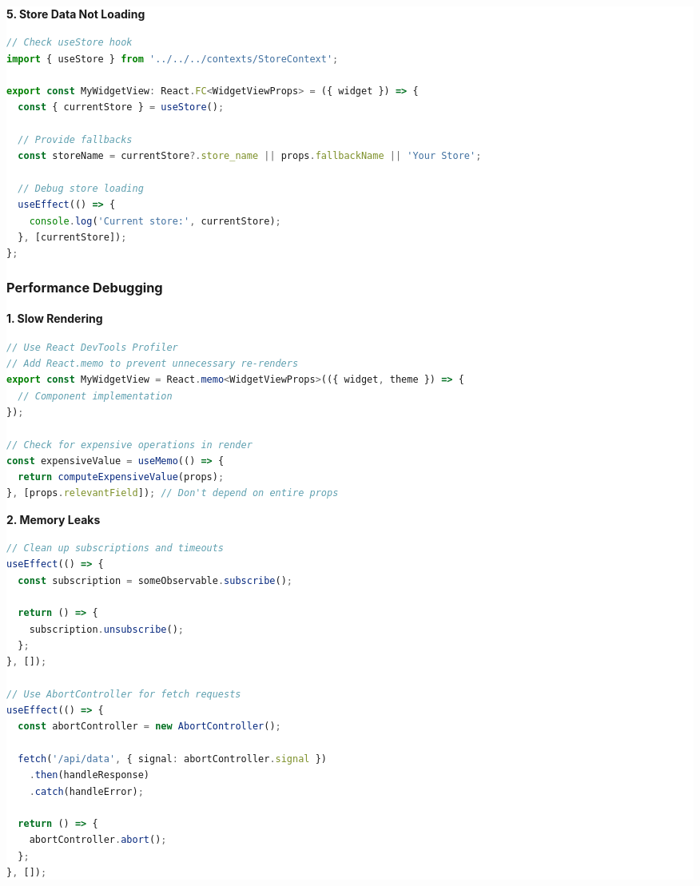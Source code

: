 **5. Store Data Not Loading**
```typescript
// Check useStore hook
import { useStore } from '../../../contexts/StoreContext';

export const MyWidgetView: React.FC<WidgetViewProps> = ({ widget }) => {
  const { currentStore } = useStore();
  
  // Provide fallbacks
  const storeName = currentStore?.store_name || props.fallbackName || 'Your Store';
  
  // Debug store loading
  useEffect(() => {
    console.log('Current store:', currentStore);
  }, [currentStore]);
};
```

### Performance Debugging

**1. Slow Rendering**
```typescript
// Use React DevTools Profiler
// Add React.memo to prevent unnecessary re-renders
export const MyWidgetView = React.memo<WidgetViewProps>(({ widget, theme }) => {
  // Component implementation
});

// Check for expensive operations in render
const expensiveValue = useMemo(() => {
  return computeExpensiveValue(props);
}, [props.relevantField]); // Don't depend on entire props
```

**2. Memory Leaks**
```typescript
// Clean up subscriptions and timeouts
useEffect(() => {
  const subscription = someObservable.subscribe();
  
  return () => {
    subscription.unsubscribe();
  };
}, []);

// Use AbortController for fetch requests
useEffect(() => {
  const abortController = new AbortController();
  
  fetch('/api/data', { signal: abortController.signal })
    .then(handleResponse)
    .catch(handleError);
    
  return () => {
    abortController.abort();
  };
}, []);
```
